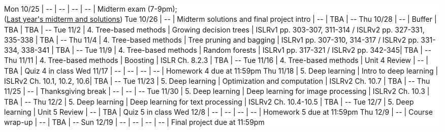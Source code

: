 Mon 10/25 | -- | -- | -- | -- | Midterm exam (7-9pm);<br />([Last year's midterm and solutions](https://github.com/Katsevich-Teaching/stat-471-fall-2021/blob/main/midterm/midterm-spring-2021))
Tue 10/26 | -- | Midterm solutions and final project intro | -- | TBA | --
Thu 10/28 | -- | Buffer | TBA | TBA | --
Tue 11/2 | 4. Tree-based methods | Growing decision trees | ISLRv1 pp. 303-307, 311-314 / ISLRv2 pp. 327-331, 335-338 | TBA | --
Thu 11/4 | 4. Tree-based methods | Tree pruning and bagging | ISLRv1 pp. 307-310, 314-317 / ISLRv2 pp. 331-334, 338-341 | TBA | --
Tue 11/9 | 4. Tree-based methods | Random forests | ISLRv1 pp. 317-321 / ISLRv2 pp. 342-345| TBA | --
Thu 11/11 | 4. Tree-based methods | Boosting | ISLR Ch. 8.2.3 | TBA | --
Tue 11/16 | 4. Tree-based methods | Unit 4 Review | -- | TBA | Quiz 4 in class
Wed 11/17 | -- | -- | -- | -- | Homework 4 due at 11:59pm
Thu 11/18 | 5. Deep learning | Intro to deep learning | ISLRv2 Ch. 10.1, 10.2, 10.6| TBA | --
Tue 11/23 | 5. Deep learning | Optimization and computation | ISLRv2 Ch. 10.7 | TBA | --
Thu 11/25 | -- | Thanksgiving break | -- | -- | --
Tue 11/30 | 5. Deep learning | Deep learning for image processing | ISLRv2 Ch. 10.3 | TBA | --
Thu 12/2 | 5. Deep learning | Deep learning for text processing | ISLRv2 Ch. 10.4-10.5 | TBA | --
Tue 12/7 | 5. Deep learning | Unit 5 Review | -- | TBA | Quiz 5 in class
Wed 12/8 | -- | -- | -- | -- | Homework 5 due at 11:59pm
Thu 12/9 | -- | Course wrap-up | -- | TBA | --
Sun 12/19 | -- | -- | -- | -- | Final project due at 11:59pm
